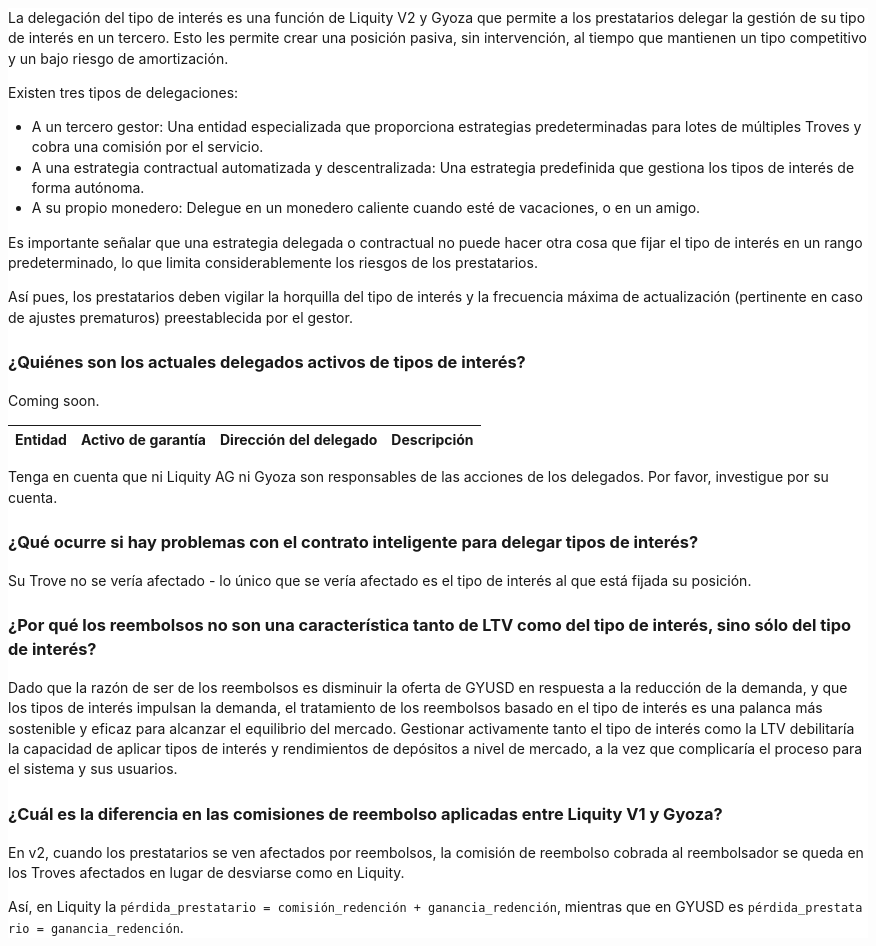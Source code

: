 La delegación del tipo de interés es una función de Liquity V2 y Gyoza que permite a los prestatarios delegar la gestión de su tipo de interés en un tercero. Esto les permite crear una posición pasiva, sin intervención, al tiempo que mantienen un tipo competitivo y un bajo riesgo de amortización.

Existen tres tipos de delegaciones:

* A un tercero gestor: Una entidad especializada que proporciona estrategias predeterminadas para lotes de múltiples Troves y cobra una comisión por el servicio.
* A una estrategia contractual automatizada y descentralizada: Una estrategia predefinida que gestiona los tipos de interés de forma autónoma.
* A su propio monedero: Delegue en un monedero caliente cuando esté de vacaciones, o en un amigo.

Es importante señalar que una estrategia delegada o contractual no puede hacer otra cosa que fijar el tipo de interés en un rango predeterminado, lo que limita considerablemente los riesgos de los prestatarios.

Así pues, los prestatarios deben vigilar la horquilla del tipo de interés y la frecuencia máxima de actualización (pertinente en caso de ajustes prematuros) preestablecida por el gestor.

### ¿Quiénes son los actuales delegados activos de tipos de interés? <a href="#docs-internal-guid-441d8c3f-7fff-4efa-6319-4ba00d908597" id="docs-internal-guid-441d8c3f-7fff-4efa-6319-4ba00d908597"></a>

Coming soon.

| Entidad | Activo de garantía | Dirección del delegado | Descripción |
| ------- | ------------------ | ---------------------- | ----------- |

Tenga en cuenta que ni Liquity AG ni Gyoza son responsables de las acciones de los delegados. Por favor, investigue por su cuenta.

### ¿Qué ocurre si hay problemas con el contrato inteligente para delegar tipos de interés?

Su Trove no se vería afectado - lo único que se vería afectado es el tipo de interés al que está fijada su posición.

### ¿Por qué los reembolsos no son una característica tanto de LTV como del tipo de interés, sino sólo del tipo de interés?

Dado que la razón de ser de los reembolsos es disminuir la oferta de GYUSD en respuesta a la reducción de la demanda, y que los tipos de interés impulsan la demanda, el tratamiento de los reembolsos basado en el tipo de interés es una palanca más sostenible y eficaz para alcanzar el equilibrio del mercado. Gestionar activamente tanto el tipo de interés como la LTV debilitaría la capacidad de aplicar tipos de interés y rendimientos de depósitos a nivel de mercado, a la vez que complicaría el proceso para el sistema y sus usuarios.

### ¿Cuál es la diferencia en las comisiones de reembolso aplicadas entre Liquity V1 y Gyoza? 
En v2, cuando los prestatarios se ven afectados por reembolsos, la comisión de reembolso cobrada al reembolsador se queda en los Troves afectados en lugar de desviarse como en Liquity.

Así, en Liquity la `pérdida_prestatario = comisión_redención + ganancia_redención`, mientras que en GYUSD es `pérdida_prestatario = ganancia_redención`.
